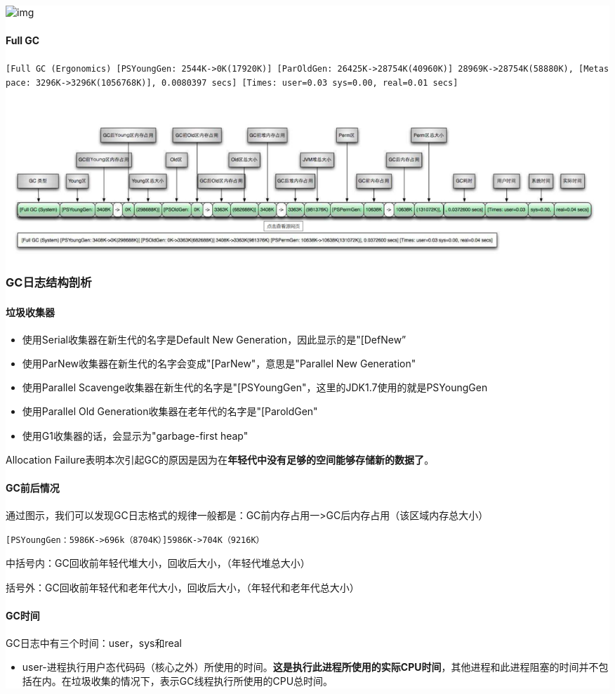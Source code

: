 ![img](images/img-blog.csdnimg.cn&app=2002&size=f9999,10000&q=a80&n=0&g=0n&fmt=jpeg)

#### Full GC

```
[Full GC (Ergonomics) [PSYoungGen: 2544K->0K(17920K)] [ParOldGen: 26425K->28754K(40960K)] 28969K->28754K(58880K), [Metaspace: 3296K->3296K(1056768K)], 0.0080397 secs] [Times: user=0.03 sys=0.00, real=0.01 secs] 
```

![image-20220107140012853](images/image-20220107140012853.png)

### GC日志结构剖析

#### 垃圾收集器

- 使用Serial收集器在新生代的名字是Default New Generation，因此显示的是"[DefNew”

- 使用ParNew收集器在新生代的名字会变成"[ParNew"，意思是"Parallel New Generation"

- 使用Parallel Scavenge收集器在新生代的名字是"[PSYoungGen"，这里的JDK1.7使用的就是PSYoungGen

- 使用Parallel Old Generation收集器在老年代的名字是"[ParoldGen"

- 使用G1收集器的话，会显示为"garbage-first heap"

Allocation Failure表明本次引起GC的原因是因为在**年轻代中没有足够的空间能够存储新的数据了**。

#### GC前后情况

通过图示，我们可以发现GC日志格式的规律一般都是：GC前内存占用一>GC后内存占用（该区域内存总大小）

```
[PSYoungGen：5986K->696k（8704K）]5986K->704K（9216K）
```

中括号内：GC回收前年轻代堆大小，回收后大小，（年轻代堆总大小）

括号外：GC回收前年轻代和老年代大小，回收后大小，（年轻代和老年代总大小）

#### GC时间

GC日志中有三个时间：user，sys和real

- user-进程执行用户态代码码（核心之外）所使用的时间。**这是执行此进程所使用的实际CPU时间**，其他进程和此进程阻塞的时间并不包括在内。在垃圾收集的情况下，表示GC线程执行所使用的CPU总时间。

